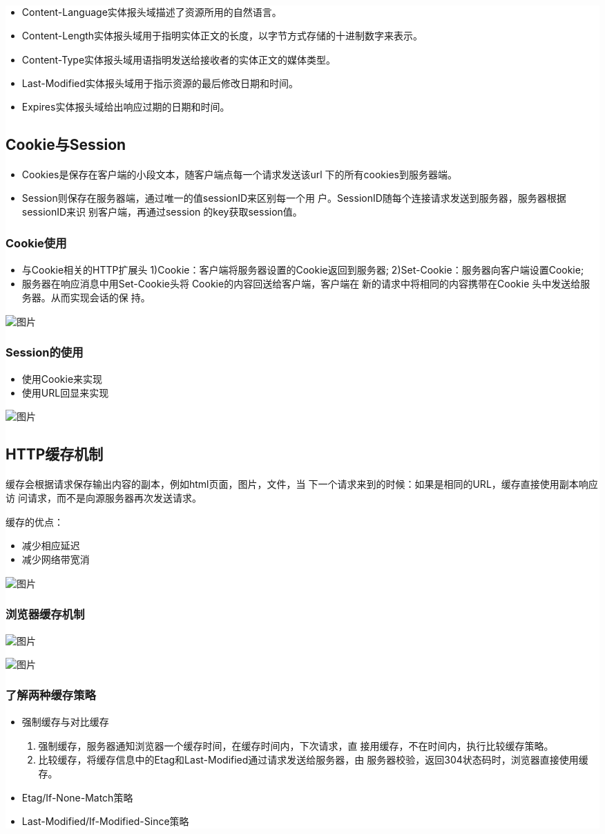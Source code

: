 + Content-Language实体报头域描述了资源所用的自然语言。 

+ Content-Length实体报头域用于指明实体正文的长度，以字节方式存储的十进制数字来表示。 

+ Content-Type实体报头域用语指明发送给接收者的实体正文的媒体类型。 

+ Last-Modified实体报头域用于指示资源的最后修改日期和时间。 

+ Expires实体报头域给出响应过期的日期和时间。

## Cookie与Session

+ Cookies是保存在客户端的小段文本，随客户端点每一个请求发送该url 下的所有cookies到服务器端。 

+ Session则保存在服务器端，通过唯一的值sessionID来区别每一个用 户。SessionID随每个连接请求发送到服务器，服务器根据sessionID来识 别客户端，再通过session 的key获取session值。


### Cookie使用

+ 与Cookie相关的HTTP扩展头 
1)Cookie：客户端将服务器设置的Cookie返回到服务器; 
2)Set-Cookie：服务器向客户端设置Cookie;
+ 服务器在响应消息中用Set-Cookie头将 Cookie的内容回送给客户端，客户端在 新的请求中将相同的内容携带在Cookie 头中发送给服务器。从而实现会话的保 持。

![图片](/blog/20190814-http1-6.png)

### Session的使用

+ 使用Cookie来实现 
+ 使用URL回显来实现

![图片](/blog/20190814-http1-7.png)



## HTTP缓存机制

缓存会根据请求保存输出内容的副本，例如html页面，图片，文件，当 下一个请求来到的时候：如果是相同的URL，缓存直接使用副本响应访 问请求，而不是向源服务器再次发送请求。 

缓存的优点： 
+ 减少相应延迟 
+ 减少网络带宽消

![图片](/blog/20190814-http1-8.png)

### 浏览器缓存机制
![图片](/blog/20190814-http1-4.png)

![图片](/blog/20190814-http1-5.png)

### 了解两种缓存策略

+ 强制缓存与对比缓存 
  1. 强制缓存，服务器通知浏览器一个缓存时间，在缓存时间内，下次请求，直 接用缓存，不在时间内，执行比较缓存策略。 
  2. 比较缓存，将缓存信息中的Etag和Last-Modified通过请求发送给服务器，由 服务器校验，返回304状态码时，浏览器直接使用缓存。 

+ Etag/If-None-Match策略 

+ Last-Modified/If-Modified-Since策略